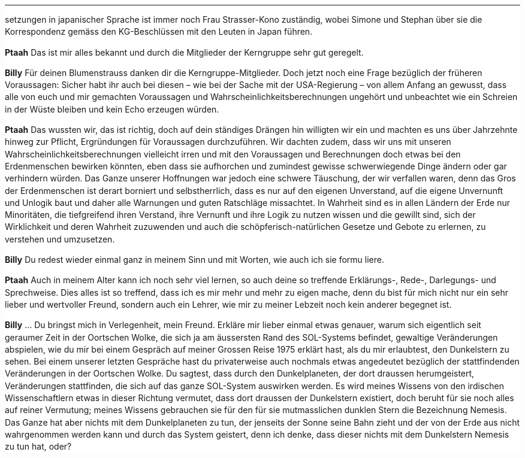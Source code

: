 -----

setzungen in japanischer Sprache ist immer noch Frau Strasser-Kono zuständig, wobei Simone und
Stephan über sie die Korrespondenz gemäss den KG-Beschlüssen mit den Leuten in Japan führen.

**Ptaah** Das ist mir alles bekannt und durch die Mitglieder der Kerngruppe sehr gut geregelt.

**Billy** Für deinen Blumenstrauss danken dir die Kerngruppe-Mitglieder. Doch jetzt noch eine
Frage bezüglich der früheren Voraussagen: Sicher habt ihr auch bei diesen – wie bei der Sache mit
der USA-Regierung – von allem Anfang an gewusst, dass alle von euch und mir gemachten Voraussagen und Wahrscheinlichkeitsberechnungen ungehört und unbeachtet wie ein Schreien in der Wüste
bleiben und kein Echo erzeugen würden.

**Ptaah** Das wussten wir, das ist richtig, doch auf dein ständiges Drängen hin willigten wir ein und
machten es uns über Jahrzehnte hinweg zur Pflicht, Ergründungen für Voraussagen durchzuführen. Wir
dachten zudem, dass wir uns mit unseren Wahrscheinlichkeitsberechnungen vielleicht irren und mit den
Voraussagen und Berechnungen doch etwas bei den Erdenmenschen bewirken könnten, eben dass sie
aufhorchen und zumindest gewisse schwerwiegende Dinge ändern oder gar verhindern würden. Das
Ganze unserer Hoffnungen war jedoch eine schwere Täuschung, der wir verfallen waren, denn das
Gros der Erdenmenschen ist derart borniert und selbstherrlich, dass es nur auf den eigenen Unverstand, auf die eigene Unvernunft und Unlogik baut und daher alle Warnungen und guten Ratschläge
missachtet. In Wahrheit sind es in allen Ländern der Erde nur Minoritäten, die tiefgreifend ihren Verstand, ihre Vernunft und ihre Logik zu nutzen wissen und die gewillt sind, sich der Wirklichkeit und
deren Wahrheit zuzuwenden und auch die schöpferisch-natürlichen Gesetze und Gebote zu erlernen,
zu verstehen und umzusetzen.

**Billy** Du redest wieder einmal ganz in meinem Sinn und mit Worten, wie auch ich sie formu liere.


**Ptaah** Auch in meinem Alter kann ich noch sehr viel lernen, so auch deine so treffende Erklärungs-,
Rede-, Darlegungs- und Sprechweise. Dies alles ist so treffend, dass ich es mir mehr und mehr zu eigen
mache, denn du bist für mich nicht nur ein sehr lieber und wertvoller Freund, sondern auch ein Lehrer,
wie mir zu meiner Lebzeit noch kein anderer begegnet ist.

**Billy** … Du bringst mich in Verlegenheit, mein Freund. Erkläre mir lieber einmal etwas genauer,
warum sich eigentlich seit geraumer Zeit in der Oortschen Wolke, die sich ja am äussersten Rand des
SOL-Systems befindet, gewaltige Veränderungen abspielen, wie du mir bei einem Gespräch auf meiner
Grossen Reise 1975 erklärt hast, als du mir erlaubtest, den Dunkelstern zu sehen. Bei einem unserer
letzten Gespräche hast du privaterweise auch nochmals etwas angedeutet bezüglich der stattfindenden Veränderungen in der Oortschen Wolke. Du sagtest, dass durch den Dunkelplaneten, der dort draussen herumgeistert, Veränderungen stattfinden, die sich auf das ganze SOL-System auswirken werden.
Es wird meines Wissens von den irdischen Wissenschaftlern etwas in dieser Richtung vermutet, dass
dort draussen der Dunkelstern existiert, doch beruht für sie noch alles auf reiner Vermutung; meines
Wissens gebrauchen sie für den für sie mutmasslichen dunklen Stern die Bezeichnung Nemesis. Das
Ganze hat aber nichts mit dem Dunkelplaneten zu tun, der jenseits der Sonne seine Bahn zieht und
der von der Erde aus nicht wahrgenommen werden kann und durch das System geistert, denn ich
denke, dass dieser nichts mit dem Dunkelstern Nemesis zu tun hat, oder?
